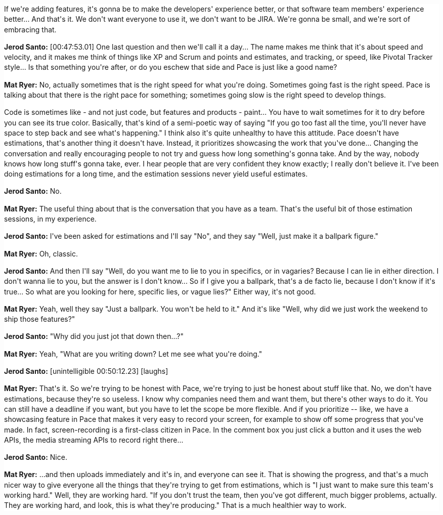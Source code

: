 If we're adding features, it's gonna be to make the developers' experience better, or that software team members' experience better... And that's it. We don't want everyone to use it, we don't want to be JIRA. We're gonna be small, and we're sort of embracing that.

**Jerod Santo:** \[00:47:53.01\] One last question and then we'll call it a day... The name makes me think that it's about speed and velocity, and it makes me think of things like XP and Scrum and points and estimates, and tracking, or speed, like Pivotal Tracker style... Is that something you're after, or do you eschew that side and Pace is just like a good name?

**Mat Ryer:** No, actually sometimes that is the right speed for what you're doing. Sometimes going fast is the right speed. Pace is talking about that there is the right pace for something; sometimes going slow is the right speed to develop things.

Code is sometimes like - and not just code, but features and products - paint... You have to wait sometimes for it to dry before you can see its true color. Basically, that's kind of a semi-poetic way of saying "If you go too fast all the time, you'll never have space to step back and see what's happening." I think also it's quite unhealthy to have this attitude. Pace doesn't have estimations, that's another thing it doesn't have. Instead, it prioritizes showcasing the work that you've done... Changing the conversation and really encouraging people to not try and guess how long something's gonna take. And by the way, nobody knows how long stuff's gonna take, ever. I hear people that are very confident they know exactly; I really don't believe it. I've been doing estimations for a long time, and the estimation sessions never yield useful estimates.

**Jerod Santo:** No.

**Mat Ryer:** The useful thing about that is the conversation that you have as a team. That's the useful bit of those estimation sessions, in my experience.

**Jerod Santo:** I've been asked for estimations and I'll say "No", and they say "Well, just make it a ballpark figure."

**Mat Ryer:** Oh, classic.

**Jerod Santo:** And then I'll say "Well, do you want me to lie to you in specifics, or in vagaries? Because I can lie in either direction. I don't wanna lie to you, but the answer is I don't know... So if I give you a ballpark, that's a de facto lie, because I don't know if it's true... So what are you looking for here, specific lies, or vague lies?" Either way, it's not good.

**Mat Ryer:** Yeah, well they say "Just a ballpark. You won't be held to it." And it's like "Well, why did we just work the weekend to ship those features?"

**Jerod Santo:** "Why did you just jot that down then...?"

**Mat Ryer:** Yeah, "What are you writing down? Let me see what you're doing."

**Jerod Santo:** \[unintelligible 00:50:12.23\] \[laughs\]

**Mat Ryer:** That's it. So we're trying to be honest with Pace, we're trying to just be honest about stuff like that. No, we don't have estimations, because they're so useless. I know why companies need them and want them, but there's other ways to do it. You can still have a deadline if you want, but you have to let the scope be more flexible. And if you prioritize -- like, we have a showcasing feature in Pace that makes it very easy to record your screen, for example to show off some progress that you've made. In fact, screen-recording is a first-class citizen in Pace. In the comment box you just click a button and it uses the web APIs, the media streaming APIs to record right there...

**Jerod Santo:** Nice.

**Mat Ryer:** ...and then uploads immediately and it's in, and everyone can see it. That is showing the progress, and that's a much nicer way to give everyone all the things that they're trying to get from estimations, which is "I just want to make sure this team's working hard." Well, they are working hard. "If you don't trust the team, then you've got different, much bigger problems, actually. They are working hard, and look, this is what they're producing." That is a much healthier way to work.
